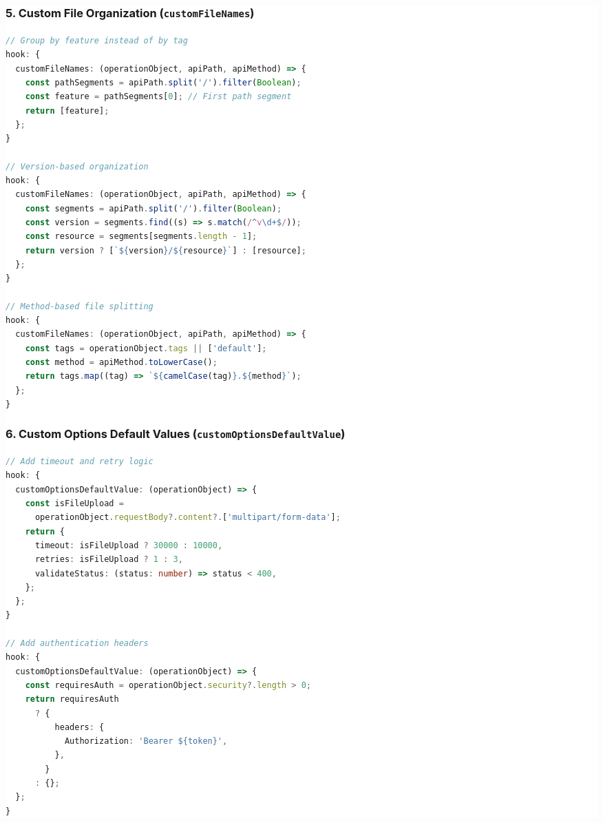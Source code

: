 ### 5. Custom File Organization (`customFileNames`)

```typescript
// Group by feature instead of by tag
hook: {
  customFileNames: (operationObject, apiPath, apiMethod) => {
    const pathSegments = apiPath.split('/').filter(Boolean);
    const feature = pathSegments[0]; // First path segment
    return [feature];
  };
}

// Version-based organization
hook: {
  customFileNames: (operationObject, apiPath, apiMethod) => {
    const segments = apiPath.split('/').filter(Boolean);
    const version = segments.find((s) => s.match(/^v\d+$/));
    const resource = segments[segments.length - 1];
    return version ? [`${version}/${resource}`] : [resource];
  };
}

// Method-based file splitting
hook: {
  customFileNames: (operationObject, apiPath, apiMethod) => {
    const tags = operationObject.tags || ['default'];
    const method = apiMethod.toLowerCase();
    return tags.map((tag) => `${camelCase(tag)}.${method}`);
  };
}
```

### 6. Custom Options Default Values (`customOptionsDefaultValue`)

```typescript
// Add timeout and retry logic
hook: {
  customOptionsDefaultValue: (operationObject) => {
    const isFileUpload =
      operationObject.requestBody?.content?.['multipart/form-data'];
    return {
      timeout: isFileUpload ? 30000 : 10000,
      retries: isFileUpload ? 1 : 3,
      validateStatus: (status: number) => status < 400,
    };
  };
}

// Add authentication headers
hook: {
  customOptionsDefaultValue: (operationObject) => {
    const requiresAuth = operationObject.security?.length > 0;
    return requiresAuth
      ? {
          headers: {
            Authorization: 'Bearer ${token}',
          },
        }
      : {};
  };
}
```
